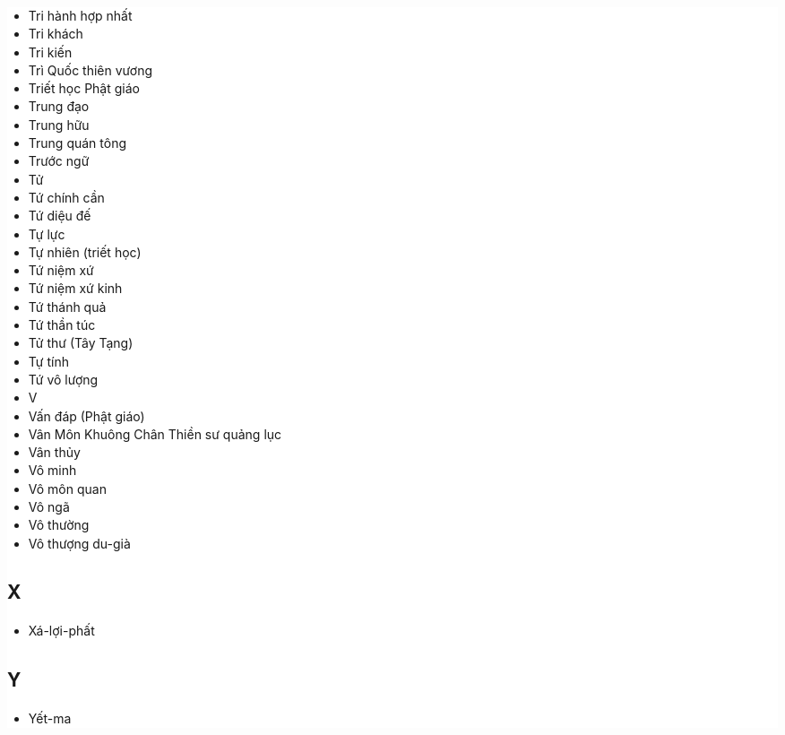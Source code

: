 - Tri hành hợp nhất
- Tri khách
- Tri kiến
- Trì Quốc thiên vương
- Triết học Phật giáo
- Trung đạo
- Trung hữu
- Trung quán tông
- Trước ngữ
- Tử
- Tứ chính cần
- Tứ diệu đế
- Tự lực
- Tự nhiên (triết học)
- Tứ niệm xứ
- Tứ niệm xứ kinh
- Tứ thánh quả
- Tứ thần túc
- Tử thư (Tây Tạng)
- Tự tính
- Tứ vô lượng
- V
- Vấn đáp (Phật giáo)
- Vân Môn Khuông Chân Thiền sư quảng lục
- Vân thủy
- Vô minh
- Vô môn quan
- Vô ngã
- Vô thường
- Vô thượng du-già

## X

- Xá-lợi-phất

## Y
- Yết-ma